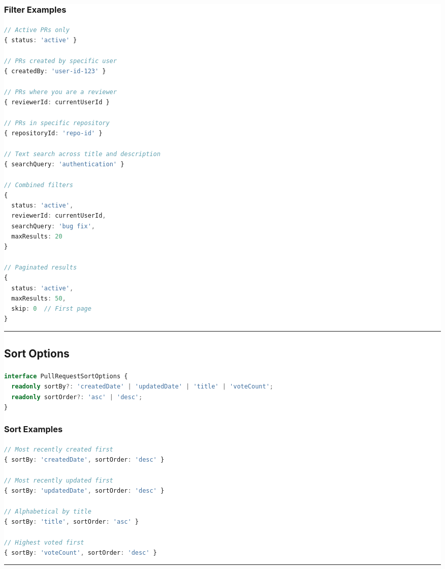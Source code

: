 ### Filter Examples

```typescript
// Active PRs only
{ status: 'active' }

// PRs created by specific user
{ createdBy: 'user-id-123' }

// PRs where you are a reviewer
{ reviewerId: currentUserId }

// PRs in specific repository
{ repositoryId: 'repo-id' }

// Text search across title and description
{ searchQuery: 'authentication' }

// Combined filters
{
  status: 'active',
  reviewerId: currentUserId,
  searchQuery: 'bug fix',
  maxResults: 20
}

// Paginated results
{
  status: 'active',
  maxResults: 50,
  skip: 0  // First page
}
```

---

## Sort Options

```typescript
interface PullRequestSortOptions {
  readonly sortBy?: 'createdDate' | 'updatedDate' | 'title' | 'voteCount';
  readonly sortOrder?: 'asc' | 'desc';
}
```

### Sort Examples

```typescript
// Most recently created first
{ sortBy: 'createdDate', sortOrder: 'desc' }

// Most recently updated first
{ sortBy: 'updatedDate', sortOrder: 'desc' }

// Alphabetical by title
{ sortBy: 'title', sortOrder: 'asc' }

// Highest voted first
{ sortBy: 'voteCount', sortOrder: 'desc' }
```

---